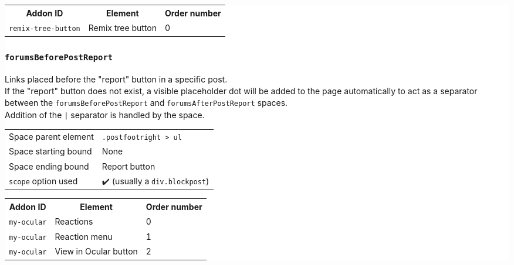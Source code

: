 <table>
  <tr>
    <th>Addon ID</th>
    <th>Element</th>
    <th>Order number</th>
  </tr>
  <tr>
    <td><code>remix-tree-button</code></td>
    <td>Remix tree button</td>
    <td>0</td>
  </tr>
</table>

### `forumsBeforePostReport`
Links placed before the "report" button in a specific post.  
If the "report" button does not exist, a visible placeholder dot will be added to the page automatically to act as a separator between the `forumsBeforePostReport` and `forumsAfterPostReport` spaces.  
Addition of the `|` separator is handled by the space.

<table>
  <tr>
    <td>Space parent element</td>
    <td><code>.postfootright > ul</code></td>
  </tr>
  <tr>
    <td>Space starting bound</td>
    <td>None</td>
  </tr>
  <tr>
    <td>Space ending bound</td>
    <td>Report button</td>
  </tr>
  <tr>
    <td><code>scope</code> option used</td>
    <td>✔️ (usually a <code>div.blockpost</code>)</td>
  </tr>
</table>

<table>
  <tr>
    <th>Addon ID</th>
    <th>Element</th>
    <th>Order number</th>
  </tr>
  <tr>
    <td><code>my-ocular</code></td>
    <td>Reactions</td>
    <td>0</td>
  </tr>
  <tr>
    <td><code>my-ocular</code></td>
    <td>Reaction menu</td>
    <td>1</td>
  </tr>
  <tr>
    <td><code>my-ocular</code></td>
    <td>View in Ocular button</td>
    <td>2</td>
  </tr>
</table>
